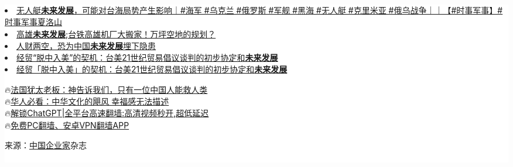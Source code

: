 <li><a href='https://www.bannedbook.org/bnews/sohnews/20230921/1936813.html' target='_blank'>无人艇<b>未来发展</b>，可能对台海局势产生影响｜#海军 #乌克兰 #俄罗斯 #军舰 #黑海 #无人艇 #克里米亚 #俄乌战争｜｜【#时事军事】#时事军事夏洛山</a></li> <li><a href='https://www.bannedbook.org/bnews/taiwannews/20230801/1914786.html' target='_blank'>高雄<b>未来发展</b>;台铁高雄机厂大搬家！万坪空地的规划？</a></li> <li><a href='https://www.bannedbook.org/bnews/finance/20230710/1906236.html' target='_blank'>人财两空，恐为中国<b>未来发展</b>埋下隐患</a></li> <li><a href='https://www.bannedbook.org/bnews/comments/20230610/1895009.html' target='_blank'>经贸“脱中入美”的契机：台美21世纪贸易倡议谈判的初步协定和<b>未来发展</b></a></li> <li><a href='https://www.bannedbook.org/bnews/baitai/20230610/1894881.html' target='_blank'>经贸「脱中入美」的契机：台美21世纪贸易倡议谈判的初步协定和<b>未来发展</b></a></li> </ul> <p class="texttj"> 🔥<a href="https://www.bannedbook.org/bnews/ssgc/20230219/1850782.html" target="_blank">法国犹太老板：神告诉我们，只有一位中国人能救人类</a><br/> 🔥<a href="https://www.bannedbook.org/bnews/comments/20220220/1694796.html" target="_blank">华人必看：中华文化的飓风 幸福感无法描述</a><br/> 🔥<a href="https://github.com/bannedbook/fanqiang/wiki/V2ray%E6%9C%BA%E5%9C%BA" target="_blank">解锁ChatGPT|全平台高速翻墙:高清视频秒开,超低延迟</a><br/> 🔥<a href="https://github.com/bannedbook/fanqiang/wiki/%E7%A6%81%E9%97%BB%E7%BD%91%E5%AE%89%E5%8D%93%E7%BF%BB%E5%A2%99%E6%96%B0%E9%97%BBAPP" target="_blank">免费PC翻墙、安卓VPN翻墙APP</a><br/> </p><p class="src-info">来源：<span class='wp_keywordlink_affiliate'><a href="https://www.bannedbook.org/" title="中国" target="_blank">中国</a></span><a href="https://www.bannedbook.org/bnews/tag/%e4%bc%81%e4%b8%9a%e5%ae%b6/" class="st_tag internal_tag" rel="tag" title="标签 企业家 下的日志">企业家</a>杂志 </p><a name='sharetosocial'></a> <div style="margin-bottom:5px;padding-bottom:5px;clear:both"> <div id="archive-pix-1" class="banner-ads">  <div id="27602x728x90x621x_ADSLOT1" clicktrack="%%CLICK_URL_ESC%%"></div>   </div> <div id="archive-pix-2" class="banner-ads">  <div id="27556x300x250x621x_ADSLOT1" clicktrack="%%CLICK_URL_ESC%%" style="margin:0 auto;text-align:center"></div>   </div> </div>  <div id="archive-pix-1" class="banner-ads">  <div id="27603x728x90x621x_ADSLOT1" clicktrack="%%CLICK_URL_ESC%%"></div>   </div> </div> 